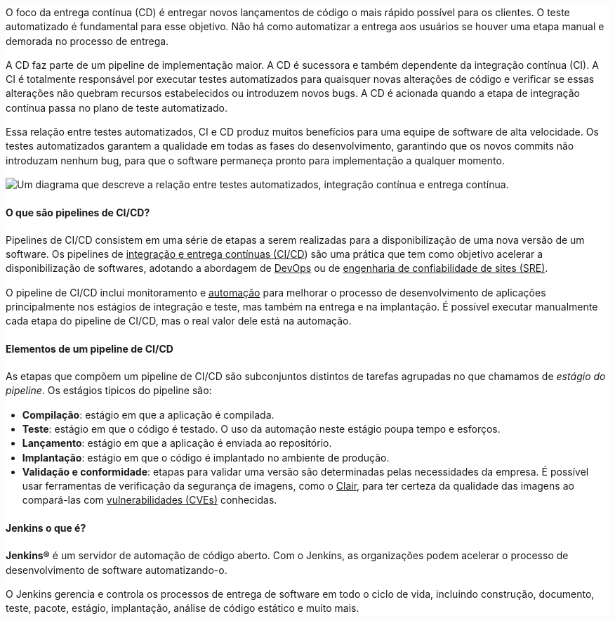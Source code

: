 O foco da entrega contínua (CD) é entregar novos lançamentos de código o mais rápido possível para os clientes. O teste automatizado é fundamental para esse objetivo. Não há como automatizar a entrega aos usuários se houver uma etapa manual e demorada no processo de entrega.

A CD faz parte de um pipeline de implementação maior. A CD é sucessora e também dependente da integração contínua (CI). A CI é totalmente responsável por executar testes automatizados para quaisquer novas alterações de código e verificar se essas alterações não quebram recursos estabelecidos ou introduzem novos bugs. A CD é acionada quando a etapa de integração contínua passa no plano de teste automatizado.

Essa relação entre testes automatizados, CI e CD produz muitos benefícios para uma equipe de software de alta velocidade. Os testes automatizados garantem a qualidade em todas as fases do desenvolvimento, garantindo que os novos commits não introduzam nenhum bug, para que o software permaneça pronto para implementação a qualquer momento.

![Um diagrama que descreve a relação entre testes automatizados, integração contínua e entrega contínua.](https://wac-cdn.atlassian.com/dam/jcr:c4c69694-506f-4d68-9563-c1bc5770e784/testing-stack@4x.png?cdnVersion=506)



#### O que são pipelines de CI/CD?

Pipelines de CI/CD consistem em uma série de etapas a serem realizadas para a disponibilização de uma nova versão de um software. Os pipelines de [integração e entrega contínuas (CI/CD](https://www.redhat.com/pt-br/topics/devops/what-is-ci-cd)) são uma prática que tem como objetivo acelerar a disponibilização de softwares, adotando a abordagem de [DevOps](https://www.redhat.com/pt-br/topics/devops) ou de [engenharia de confiabilidade de sites (SRE)](https://www.redhat.com/pt-br/topics/devops/what-is-sre).

O pipeline de CI/CD inclui monitoramento e [automação](https://www.redhat.com/pt-br/topics/automation) para melhorar o processo de desenvolvimento de aplicações principalmente nos estágios de integração e teste, mas também na entrega e na implantação. É possível executar manualmente cada etapa do pipeline de CI/CD, mas o real valor dele está na automação.

#### Elementos de um pipeline de CI/CD

As etapas que compõem um pipeline de CI/CD são subconjuntos distintos de tarefas agrupadas no que chamamos de *estágio do pipeline*. Os estágios típicos do pipeline são:

- **Compilação**: estágio em que a aplicação é compilada.
- **Teste**: estágio em que o código é testado. O uso da automação neste estágio poupa tempo e esforços.
- **Lançamento**: estágio em que a aplicação é enviada ao repositório.
- **Implantação**: estágio em que o código é implantado no ambiente de produção.
- ﻿**Validação e conformidade**: etapas para validar uma versão são determinadas pelas necessidades da empresa. É possível usar ferramentas de verificação da segurança de imagens, como o [Clair](https://www.redhat.com/pt-br/topics/containers/what-is-clair), para ter certeza da qualidade das imagens ao compará-las com [vulnerabilidades (CVEs)](https://www.redhat.com/pt-br/topics/security/what-is-cve) conhecidas.

#### Jenkins o que é?

**Jenkins®** é um servidor de automação de código aberto. Com o Jenkins, as organizações podem acelerar o processo de desenvolvimento de software automatizando-o.

O Jenkins gerencia e controla os processos de entrega de software em todo o ciclo de vida, incluindo construção, documento, teste, pacote, estágio, implantação, análise de código estático e muito mais.
